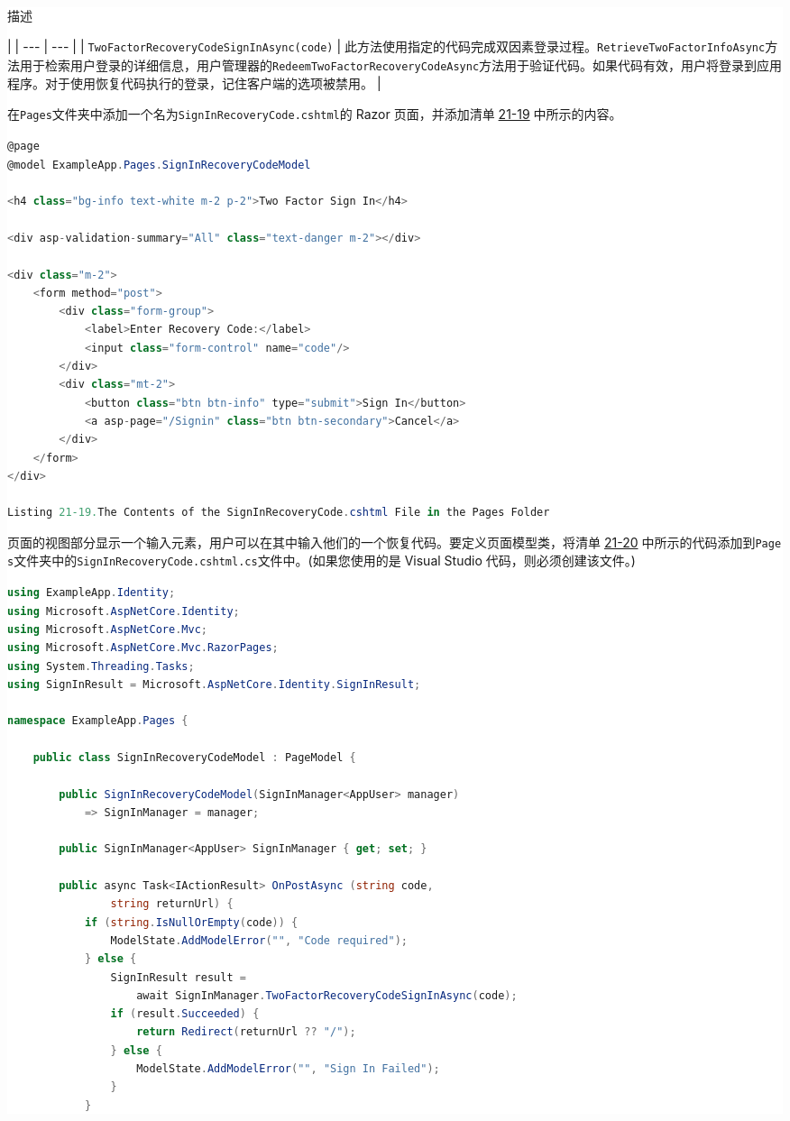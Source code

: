 描述

 |
| --- | --- |
| `TwoFactorRecoveryCodeSignInAsync(code)` | 此方法使用指定的代码完成双因素登录过程。`RetrieveTwoFactorInfoAsync`方法用于检索用户登录的详细信息，用户管理器的`RedeemTwoFactorRecoveryCodeAsync`方法用于验证代码。如果代码有效，用户将登录到应用程序。对于使用恢复代码执行的登录，记住客户端的选项被禁用。 |

在`Pages`文件夹中添加一个名为`SignInRecoveryCode.cshtml`的 Razor 页面，并添加清单 [21-19](#PC19) 中所示的内容。

```cs
@page
@model ExampleApp.Pages.SignInRecoveryCodeModel

<h4 class="bg-info text-white m-2 p-2">Two Factor Sign In</h4>

<div asp-validation-summary="All" class="text-danger m-2"></div>

<div class="m-2">
    <form method="post">
        <div class="form-group">
            <label>Enter Recovery Code:</label>
            <input class="form-control" name="code"/>
        </div>
        <div class="mt-2">
            <button class="btn btn-info" type="submit">Sign In</button>
            <a asp-page="/Signin" class="btn btn-secondary">Cancel</a>
        </div>
    </form>
</div>

Listing 21-19.The Contents of the SignInRecoveryCode.cshtml File in the Pages Folder

```

页面的视图部分显示一个输入元素，用户可以在其中输入他们的一个恢复代码。要定义页面模型类，将清单 [21-20](#PC20) 中所示的代码添加到`Pages`文件夹中的`SignInRecoveryCode.cshtml.cs`文件中。(如果您使用的是 Visual Studio 代码，则必须创建该文件。)

```cs
using ExampleApp.Identity;
using Microsoft.AspNetCore.Identity;
using Microsoft.AspNetCore.Mvc;
using Microsoft.AspNetCore.Mvc.RazorPages;
using System.Threading.Tasks;
using SignInResult = Microsoft.AspNetCore.Identity.SignInResult;

namespace ExampleApp.Pages {

    public class SignInRecoveryCodeModel : PageModel {

        public SignInRecoveryCodeModel(SignInManager<AppUser> manager)
            => SignInManager = manager;

        public SignInManager<AppUser> SignInManager { get; set; }

        public async Task<IActionResult> OnPostAsync (string code,
                string returnUrl) {
            if (string.IsNullOrEmpty(code)) {
                ModelState.AddModelError("", "Code required");
            } else {
                SignInResult result =
                    await SignInManager.TwoFactorRecoveryCodeSignInAsync(code);
                if (result.Succeeded) {
                    return Redirect(returnUrl ?? "/");
                } else {
                    ModelState.AddModelError("", "Sign In Failed");
                }
            }
```